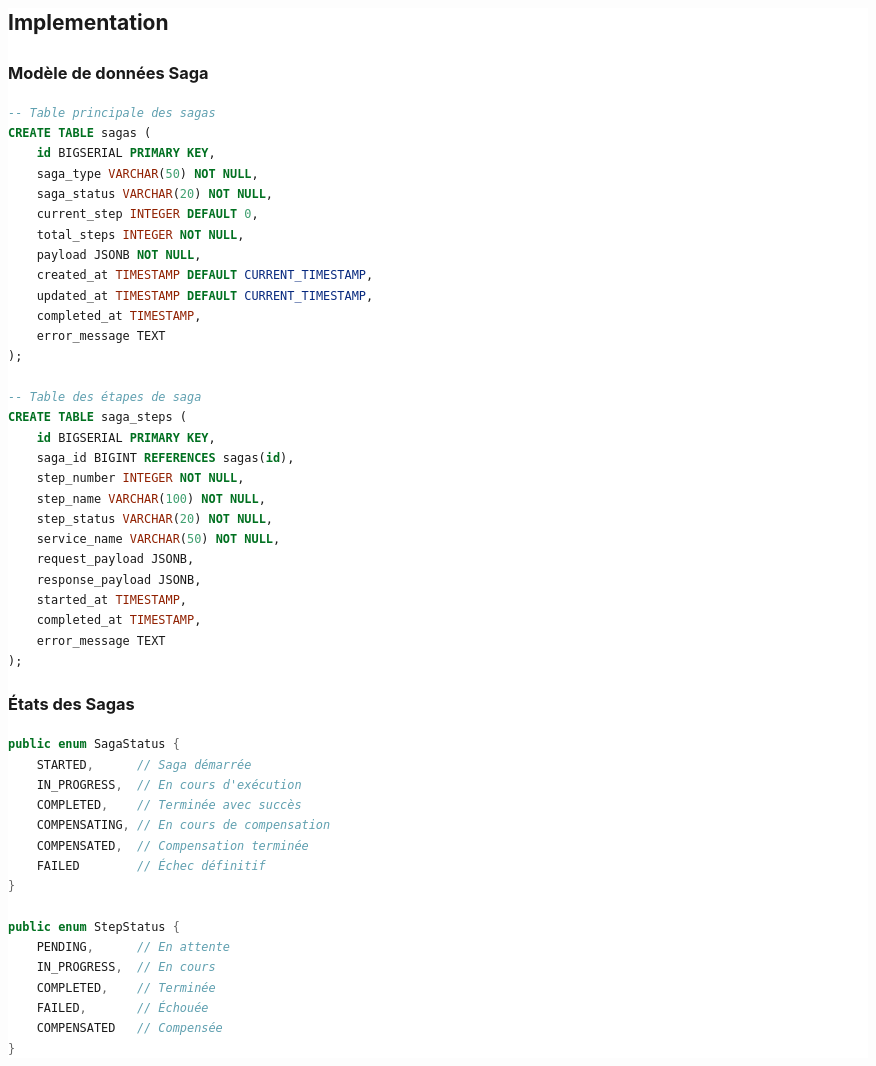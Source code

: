 ## Implementation

### Modèle de données Saga

```sql
-- Table principale des sagas
CREATE TABLE sagas (
    id BIGSERIAL PRIMARY KEY,
    saga_type VARCHAR(50) NOT NULL,
    saga_status VARCHAR(20) NOT NULL,
    current_step INTEGER DEFAULT 0,
    total_steps INTEGER NOT NULL,
    payload JSONB NOT NULL,
    created_at TIMESTAMP DEFAULT CURRENT_TIMESTAMP,
    updated_at TIMESTAMP DEFAULT CURRENT_TIMESTAMP,
    completed_at TIMESTAMP,
    error_message TEXT
);

-- Table des étapes de saga
CREATE TABLE saga_steps (
    id BIGSERIAL PRIMARY KEY,
    saga_id BIGINT REFERENCES sagas(id),
    step_number INTEGER NOT NULL,
    step_name VARCHAR(100) NOT NULL,
    step_status VARCHAR(20) NOT NULL,
    service_name VARCHAR(50) NOT NULL,
    request_payload JSONB,
    response_payload JSONB,
    started_at TIMESTAMP,
    completed_at TIMESTAMP,
    error_message TEXT
);
```

### États des Sagas

```java
public enum SagaStatus {
    STARTED,      // Saga démarrée
    IN_PROGRESS,  // En cours d'exécution
    COMPLETED,    // Terminée avec succès
    COMPENSATING, // En cours de compensation
    COMPENSATED,  // Compensation terminée
    FAILED        // Échec définitif
}

public enum StepStatus {
    PENDING,      // En attente
    IN_PROGRESS,  // En cours
    COMPLETED,    // Terminée
    FAILED,       // Échouée
    COMPENSATED   // Compensée
}
```
